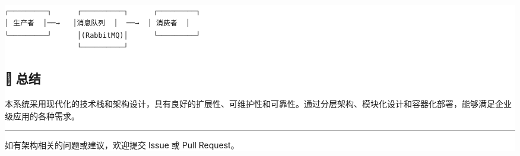 ```
┌─────────┐      ┌──────────┐      ┌─────────┐
│ 生产者  │──→   │消息队列  │  ──→  │ 消费者  │
└─────────┘      │(RabbitMQ)│      └─────────┘
                 └──────────┘
```

## 📝 总结

本系统采用现代化的技术栈和架构设计，具有良好的扩展性、可维护性和可靠性。通过分层架构、模块化设计和容器化部署，能够满足企业级应用的各种需求。

---

如有架构相关的问题或建议，欢迎提交 Issue 或 Pull Request。
